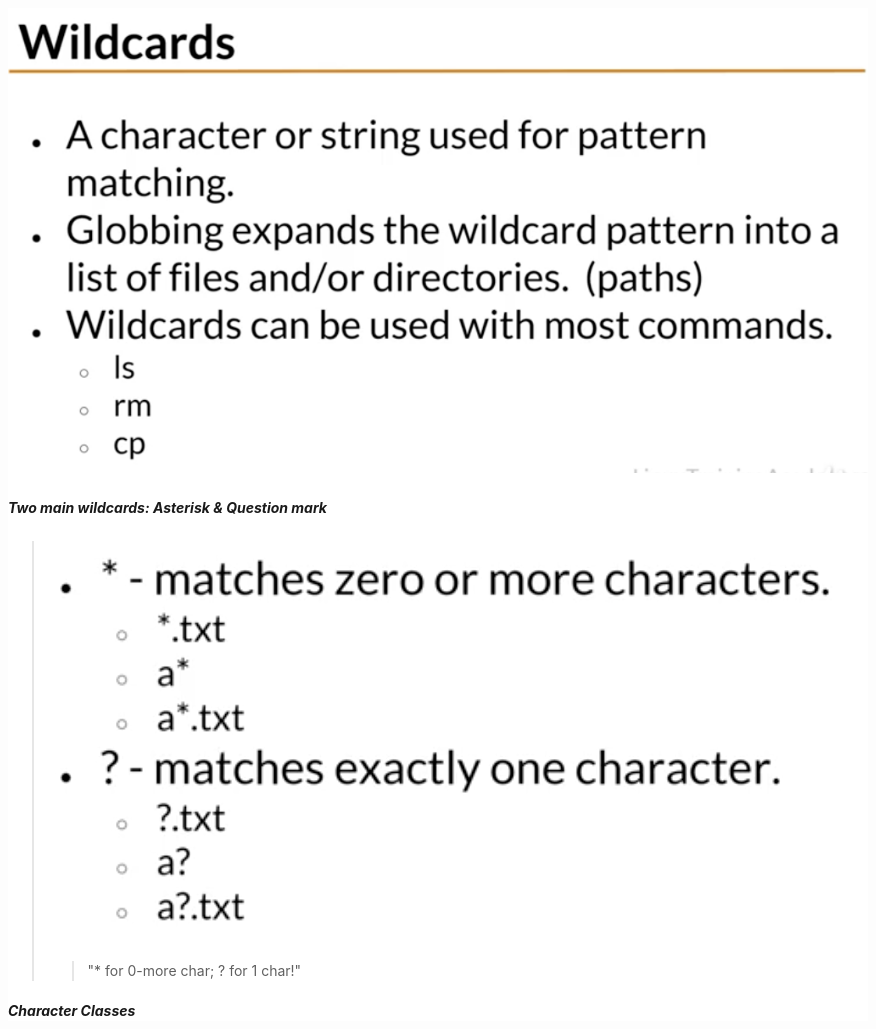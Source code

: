 ![](images/04-005.png)

##### Two main wildcards: Asterisk & Question mark
> ![](images/04-006.png)
>> "* for 0-more char; ? for 1 char!"

##### Character Classes